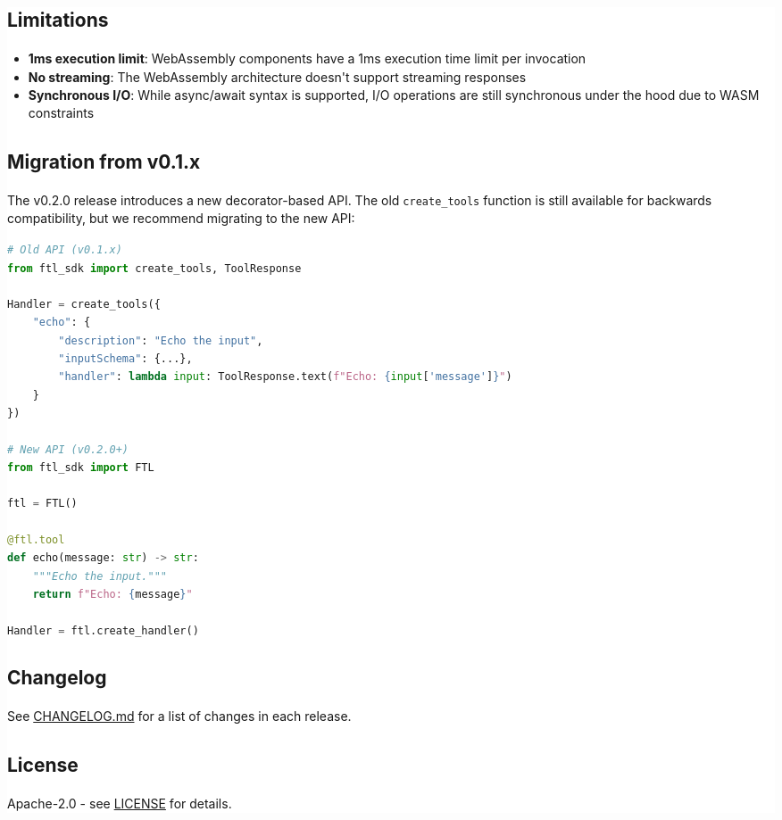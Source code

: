 ## Limitations

- **1ms execution limit**: WebAssembly components have a 1ms execution time limit per invocation
- **No streaming**: The WebAssembly architecture doesn't support streaming responses
- **Synchronous I/O**: While async/await syntax is supported, I/O operations are still synchronous under the hood due to WASM constraints

## Migration from v0.1.x

The v0.2.0 release introduces a new decorator-based API. The old `create_tools` function is still available for backwards compatibility, but we recommend migrating to the new API:

```python
# Old API (v0.1.x)
from ftl_sdk import create_tools, ToolResponse

Handler = create_tools({
    "echo": {
        "description": "Echo the input",
        "inputSchema": {...},
        "handler": lambda input: ToolResponse.text(f"Echo: {input['message']}")
    }
})

# New API (v0.2.0+)
from ftl_sdk import FTL

ftl = FTL()

@ftl.tool
def echo(message: str) -> str:
    """Echo the input."""
    return f"Echo: {message}"

Handler = ftl.create_handler()
```

## Changelog

See [CHANGELOG.md](CHANGELOG.md) for a list of changes in each release.

## License

Apache-2.0 - see [LICENSE](../../LICENSE) for details.